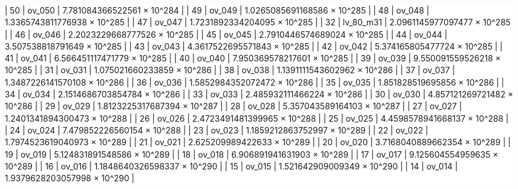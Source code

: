 | 50 | ov_050 | 7.781084366522561 × 10^284 |
| 49 | ov_049 | 1.0265085691168586 × 10^285 |
| 48 | ov_048 | 1.3365743811776938 × 10^285 |
| 47 | ov_047 | 1.7231892334204095 × 10^285 |
| 32 | lv_80_m31 | 2.0961145977097477 × 10^285 |
| 46 | ov_046 | 2.2023229668777526 × 10^285 |
| 45 | ov_045 | 2.7910446574689024 × 10^285 |
| 44 | ov_044 | 3.507538818791649 × 10^285 |
| 43 | ov_043 | 4.3617522695571843 × 10^285 |
| 42 | ov_042 | 5.374165805477724 × 10^285 |
| 41 | ov_041 | 6.566451117471779 × 10^285 |
| 40 | ov_040 | 7.950369578217601 × 10^285 |
| 39 | ov_039 | 9.550091559526218 × 10^285 |
| 31 | ov_031 | 1.075021660233859 × 10^286 |
| 38 | ov_038 | 1.1391111543602962 × 10^286 |
| 37 | ov_037 | 1.3487226141570108 × 10^286 |
| 36 | ov_036 | 1.5852984352072472 × 10^286 |
| 35 | ov_035 | 1.851828519695856 × 10^286 |
| 34 | ov_034 | 2.1514686703854784 × 10^286 |
| 33 | ov_033 | 2.485932111466224 × 10^286 |
| 30 | ov_030 | 4.857121269721482 × 10^286 |
| 29 | ov_029 | 1.8123225317687394 × 10^287 |
| 28 | ov_028 | 5.357043589164103 × 10^287 |
| 27 | ov_027 | 1.2401341894300473 × 10^288 |
| 26 | ov_026 | 2.4723491481399965 × 10^288 |
| 25 | ov_025 | 4.4598578941668137 × 10^288 |
| 24 | ov_024 | 7.479852226560154 × 10^288 |
| 23 | ov_023 | 1.1859212863752997 × 10^289 |
| 22 | ov_022 | 1.7974523619040973 × 10^289 |
| 21 | ov_021 | 2.625209989422633 × 10^289 |
| 20 | ov_020 | 3.7168040889662354 × 10^289 |
| 19 | ov_019 | 5.124831891548586 × 10^289 |
| 18 | ov_018 | 6.906891941631903 × 10^289 |
| 17 | ov_017 | 9.125604554959635 × 10^289 |
| 16 | ov_016 | 1.1848640326598337 × 10^290 |
| 15 | ov_015 | 1.521642909009349 × 10^290 |
| 14 | ov_014 | 1.9379628203057998 × 10^290 |
